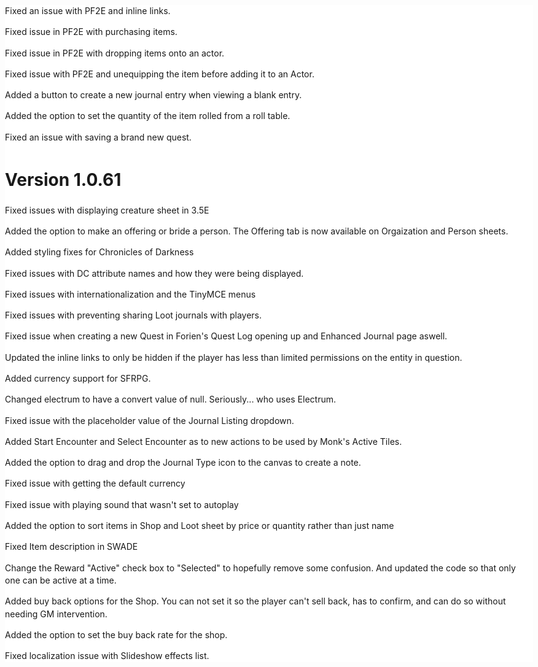 Fixed an issue with PF2E and inline links.

Fixed issue in PF2E with purchasing items.

Fixed issue in PF2E with dropping items onto an actor.

Fixed issue with PF2E and unequipping the item before adding it to an Actor.

Added a button to create a new journal entry when viewing a blank entry.

Added the option to set the quantity of the item rolled from a roll table.

Fixed an issue with saving a brand new quest.

# Version 1.0.61

Fixed issues with displaying creature sheet in 3.5E

Added the option to make an offering or bride a person.  The Offering tab is now available on Orgaization and Person sheets.

Added styling fixes for Chronicles of Darkness

Fixed issues with DC attribute names and how they were being displayed.

Fixed issues with internationalization and the TinyMCE menus

Fixed issues with preventing sharing Loot journals with players.

Fixed issue when creating a new Quest in Forien's Quest Log opening up and Enhanced Journal page aswell.

Updated the inline links to only be hidden if the player has less than limited permissions on the entity in question.

Added currency support for SFRPG.

Changed electrum to have a convert value of null.  Seriously... who uses Electrum.

Fixed issue with the placeholder value of the Journal Listing dropdown.

Added Start Encounter and Select Encounter as to new actions to be used by Monk's Active Tiles.

Added the option to drag and drop the Journal Type icon to the canvas to create a note.

Fixed issue with getting the default currency

Fixed issue with playing sound that wasn't set to autoplay

Added the option to sort items in Shop and Loot sheet by price or quantity rather than just name

Fixed Item description in SWADE

Change the Reward "Active" check box to "Selected" to hopefully remove some confusion.  And updated the code so that only one can be active at a time.

Added buy back options for the Shop.  You can not set it so the player can't sell back, has to confirm, and can do so without needing GM intervention.

Added the option to set the buy back rate for the shop.

Fixed localization issue with Slideshow effects list.
